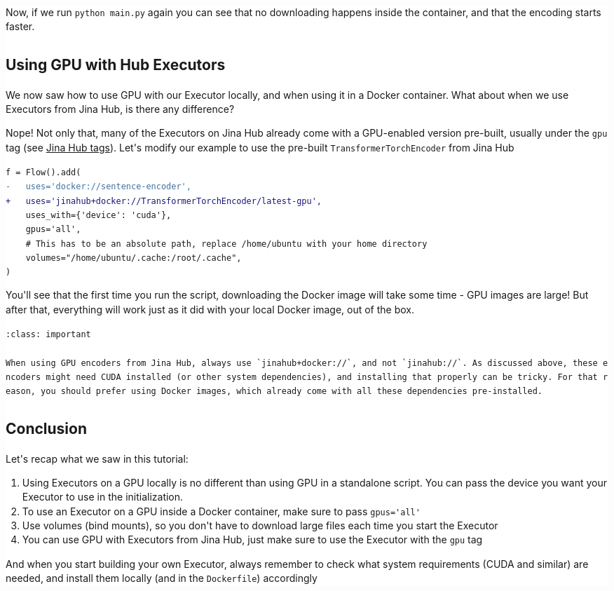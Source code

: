 Now, if we run `python main.py` again you can see that no downloading happens inside the container, and that the encoding starts faster.

## Using GPU with Hub Executors

We now saw how to use GPU with our Executor locally, and when using it in a Docker container. What about when we use Executors from Jina Hub, is there any difference?

Nope! Not only that, many of the Executors on Jina Hub already come with a GPU-enabled version pre-built, usually under the `gpu` tag (see [Jina Hub tags](hub_tags)). Let's modify our example to use the pre-built `TransformerTorchEncoder` from Jina Hub

```diff
f = Flow().add(
-   uses='docker://sentence-encoder',
+   uses='jinahub+docker://TransformerTorchEncoder/latest-gpu',
    uses_with={'device': 'cuda'},
    gpus='all',
    # This has to be an absolute path, replace /home/ubuntu with your home directory
    volumes="/home/ubuntu/.cache:/root/.cache",
)
```

You'll see that the first time you run the script, downloading the Docker image will take some time - GPU images are large! But after that, everything will work just as it did with your local Docker image, out of the box.

```{admonition} Important
:class: important

When using GPU encoders from Jina Hub, always use `jinahub+docker://`, and not `jinahub://`. As discussed above, these encoders might need CUDA installed (or other system dependencies), and installing that properly can be tricky. For that reason, you should prefer using Docker images, which already come with all these dependencies pre-installed.
```


## Conclusion

Let's recap what we saw in this tutorial:

1. Using Executors on a GPU locally is no different than using GPU in a standalone script. You can pass the device you want your Executor to use in the initialization.
2. To use an Executor on a GPU inside a Docker container, make sure to pass `gpus='all'`
3. Use volumes (bind mounts), so you don't have to download large files each time you start the Executor
4. You can use GPU with Executors from Jina Hub, just make sure to use the Executor with the `gpu` tag

And when you start building your own Executor, always remember to check what system requirements (CUDA and similar) are needed, and install them locally (and in the `Dockerfile`) accordingly
